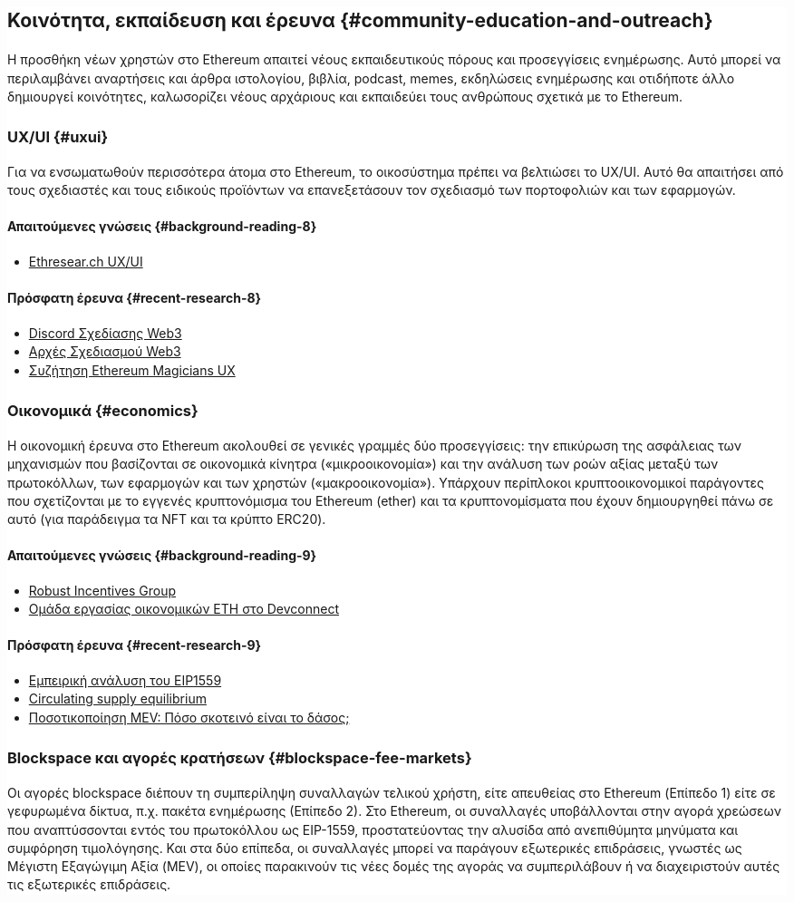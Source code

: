 ## Κοινότητα, εκπαίδευση και έρευνα {#community-education-and-outreach}

Η προσθήκη νέων χρηστών στο Ethereum απαιτεί νέους εκπαιδευτικούς πόρους και προσεγγίσεις ενημέρωσης. Αυτό μπορεί να περιλαμβάνει αναρτήσεις και άρθρα ιστολογίου, βιβλία, podcast, memes, εκδηλώσεις ενημέρωσης και οτιδήποτε άλλο δημιουργεί κοινότητες, καλωσορίζει νέους αρχάριους και εκπαιδεύει τους ανθρώπους σχετικά με το Ethereum.

### UX/UI {#uxui}

Για να ενσωματωθούν περισσότερα άτομα στο Ethereum, το οικοσύστημα πρέπει να βελτιώσει το UX/UI. Αυτό θα απαιτήσει από τους σχεδιαστές και τους ειδικούς προϊόντων να επανεξετάσουν τον σχεδιασμό των πορτοφολιών και των εφαρμογών.

#### Απαιτούμενες γνώσεις {#background-reading-8}

- [Ethresear.ch UX/UI](https://ethresear.ch/c/ui-ux/24)

#### Πρόσφατη έρευνα {#recent-research-8}

- [Discord Σχεδίασης Web3](https://discord.gg/FsCFPMTSm9)
- [Αρχές Σχεδιασμού Web3](https://www.web3designprinciples.com/)
- [Συζήτηση Ethereum Magicians UX](https://ethereum-magicians.org/t/og-council-ux-follow-up/9032/3)

### Οικονομικά {#economics}

Η οικονομική έρευνα στο Ethereum ακολουθεί σε γενικές γραμμές δύο προσεγγίσεις: την επικύρωση της ασφάλειας των μηχανισμών που βασίζονται σε οικονομικά κίνητρα («μικροοικονομία») και την ανάλυση των ροών αξίας μεταξύ των πρωτοκόλλων, των εφαρμογών και των χρηστών («μακροοικονομία»). Υπάρχουν περίπλοκοι κρυπτοοικονομικοί παράγοντες που σχετίζονται με το εγγενές κρυπτονόμισμα του Ethereum (ether) και τα κρυπτονομίσματα που έχουν δημιουργηθεί πάνω σε αυτό (για παράδειγμα τα NFT και τα κρύπτο ERC20).

#### Απαιτούμενες γνώσεις {#background-reading-9}

- [Robust Incentives Group](https://ethereum.github.io/rig/)
- [Ομάδα εργασίας οικονομικών ETH στο Devconnect](https://www.youtube.com/playlist?list=PLTLjFJ0OQOj5PHRvA2snoOKt2udVsyXEm)

#### Πρόσφατη έρευνα {#recent-research-9}

- [Εμπειρική ανάλυση του EIP1559](https://arxiv.org/abs/2201.05574)
- [Circulating supply equilibrium](https://ethresear.ch/t/circulating-supply-equilibrium-for-ethereum-and-minimum-viable-issuance-during-the-proof-of-stake-era/10954)
- [Ποσοτικοποίηση MEV: Πόσο σκοτεινό είναι το δάσος;](https://arxiv.org/abs/2101.05511)

### Blockspace και αγορές κρατήσεων {#blockspace-fee-markets}

Οι αγορές blockspace διέπουν τη συμπερίληψη συναλλαγών τελικού χρήστη, είτε απευθείας στο Ethereum (Επίπεδο 1) είτε σε γεφυρωμένα δίκτυα, π.χ. πακέτα ενημέρωσης (Επίπεδο 2). Στο Ethereum, οι συναλλαγές υποβάλλονται στην αγορά χρεώσεων που αναπτύσσονται εντός του πρωτοκόλλου ως EIP-1559, προστατεύοντας την αλυσίδα από ανεπιθύμητα μηνύματα και συμφόρηση τιμολόγησης. Και στα δύο επίπεδα, οι συναλλαγές μπορεί να παράγουν εξωτερικές επιδράσεις, γνωστές ως Μέγιστη Εξαγώγιμη Αξία (MEV), οι οποίες παρακινούν τις νέες δομές της αγοράς να συμπεριλάβουν ή να διαχειριστούν αυτές τις εξωτερικές επιδράσεις.

